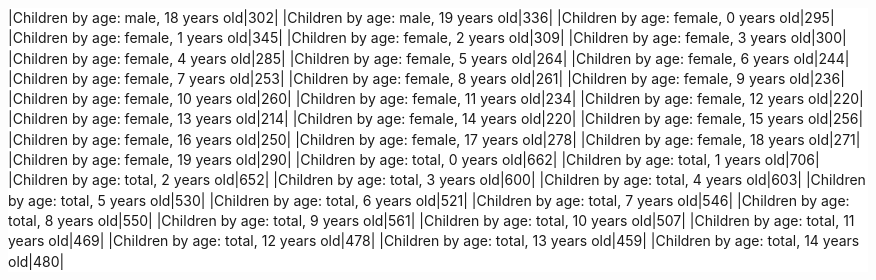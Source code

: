 |Children by age: male, 18 years old|302|
|Children by age: male, 19 years old|336|
|Children by age: female, 0 years old|295|
|Children by age: female, 1 years old|345|
|Children by age: female, 2 years old|309|
|Children by age: female, 3 years old|300|
|Children by age: female, 4 years old|285|
|Children by age: female, 5 years old|264|
|Children by age: female, 6 years old|244|
|Children by age: female, 7 years old|253|
|Children by age: female, 8 years old|261|
|Children by age: female, 9 years old|236|
|Children by age: female, 10 years old|260|
|Children by age: female, 11 years old|234|
|Children by age: female, 12 years old|220|
|Children by age: female, 13 years old|214|
|Children by age: female, 14 years old|220|
|Children by age: female, 15 years old|256|
|Children by age: female, 16 years old|250|
|Children by age: female, 17 years old|278|
|Children by age: female, 18 years old|271|
|Children by age: female, 19 years old|290|
|Children by age: total, 0 years old|662|
|Children by age: total, 1 years old|706|
|Children by age: total, 2 years old|652|
|Children by age: total, 3 years old|600|
|Children by age: total, 4 years old|603|
|Children by age: total, 5 years old|530|
|Children by age: total, 6 years old|521|
|Children by age: total, 7 years old|546|
|Children by age: total, 8 years old|550|
|Children by age: total, 9 years old|561|
|Children by age: total, 10 years old|507|
|Children by age: total, 11 years old|469|
|Children by age: total, 12 years old|478|
|Children by age: total, 13 years old|459|
|Children by age: total, 14 years old|480|